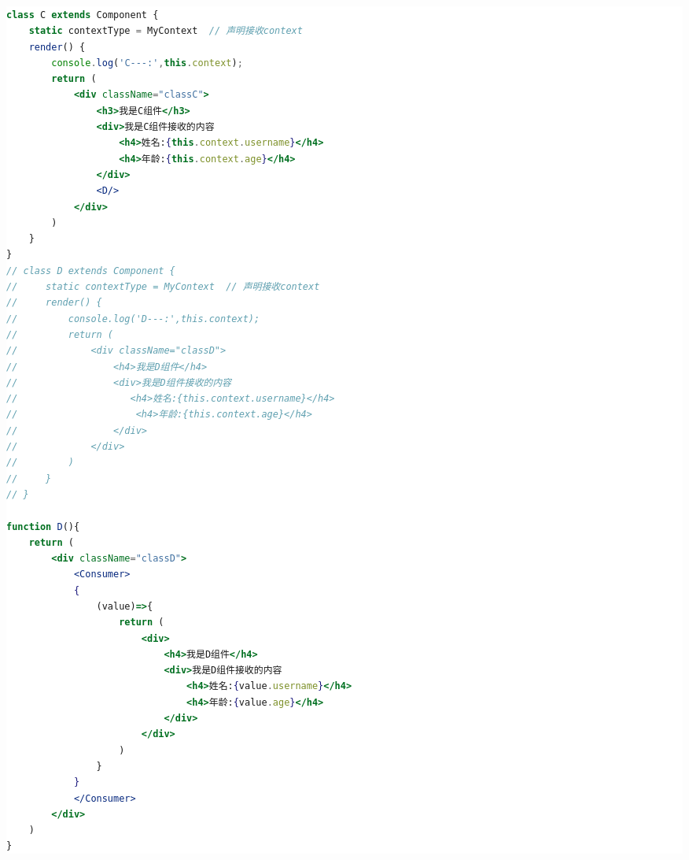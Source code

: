 ~~~jsx
class C extends Component {
    static contextType = MyContext  // 声明接收context
    render() {
        console.log('C---:',this.context);
        return (
            <div className="classC">
                <h3>我是C组件</h3>
                <div>我是C组件接收的内容
                    <h4>姓名:{this.context.username}</h4>
                    <h4>年龄:{this.context.age}</h4>
                </div>
                <D/>
            </div>
        )
    }
}
// class D extends Component {
//     static contextType = MyContext  // 声明接收context
//     render() {
//         console.log('D---:',this.context);
//         return (
//             <div className="classD">
//                 <h4>我是D组件</h4>
//                 <div>我是D组件接收的内容
//                    <h4>姓名:{this.context.username}</h4>
//                     <h4>年龄:{this.context.age}</h4>
//                 </div>
//             </div>
//         )
//     }
// }

function D(){
    return (
        <div className="classD">
            <Consumer>
            {
                (value)=>{
                    return (
                        <div>
                            <h4>我是D组件</h4>
                            <div>我是D组件接收的内容
                                <h4>姓名:{value.username}</h4>
                                <h4>年龄:{value.age}</h4>
                            </div>
                        </div>
                    )
                }
            }
            </Consumer>
        </div>
    )
}
~~~
